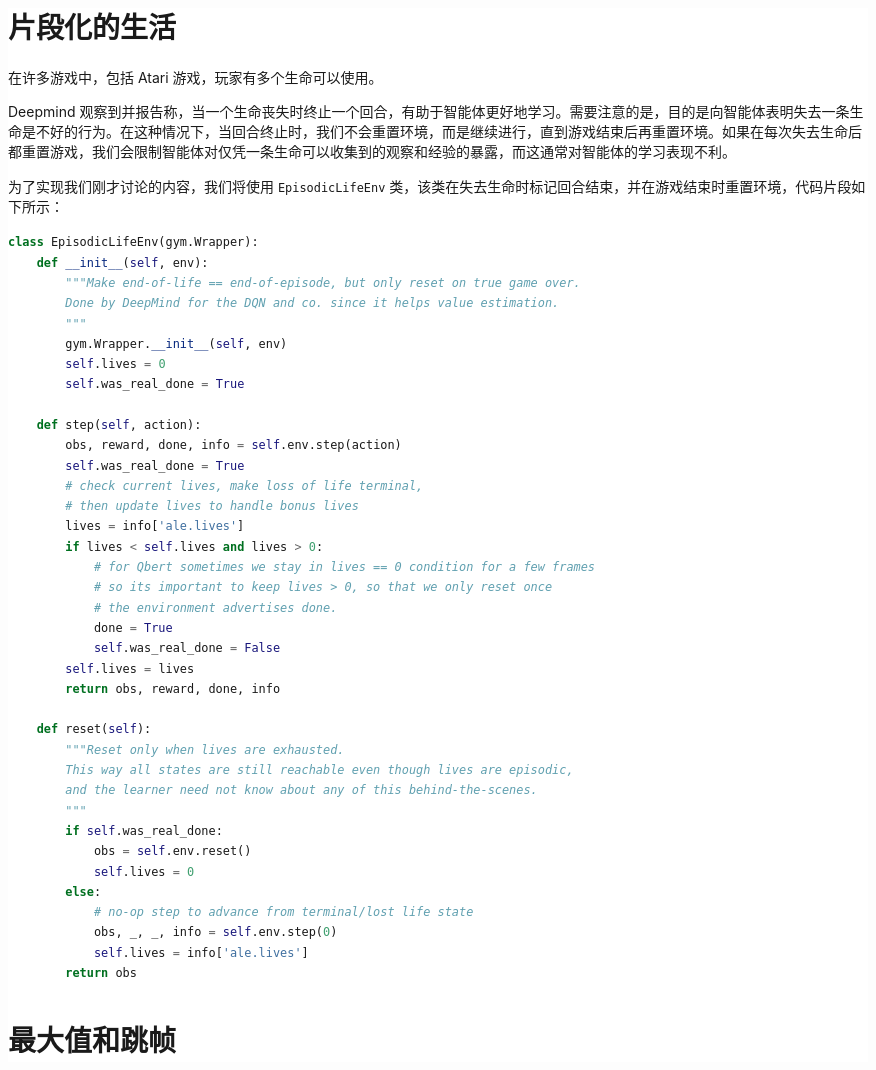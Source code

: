 # 片段化的生活

在许多游戏中，包括 Atari 游戏，玩家有多个生命可以使用。

Deepmind 观察到并报告称，当一个生命丧失时终止一个回合，有助于智能体更好地学习。需要注意的是，目的是向智能体表明失去一条生命是不好的行为。在这种情况下，当回合终止时，我们不会重置环境，而是继续进行，直到游戏结束后再重置环境。如果在每次失去生命后都重置游戏，我们会限制智能体对仅凭一条生命可以收集到的观察和经验的暴露，而这通常对智能体的学习表现不利。

为了实现我们刚才讨论的内容，我们将使用 `EpisodicLifeEnv` 类，该类在失去生命时标记回合结束，并在游戏结束时重置环境，代码片段如下所示：

```py
class EpisodicLifeEnv(gym.Wrapper):
    def __init__(self, env):
        """Make end-of-life == end-of-episode, but only reset on true game over.
        Done by DeepMind for the DQN and co. since it helps value estimation.
        """
        gym.Wrapper.__init__(self, env)
        self.lives = 0
        self.was_real_done = True

    def step(self, action):
        obs, reward, done, info = self.env.step(action)
        self.was_real_done = True
        # check current lives, make loss of life terminal,
        # then update lives to handle bonus lives
        lives = info['ale.lives']
        if lives < self.lives and lives > 0:
            # for Qbert sometimes we stay in lives == 0 condition for a few frames
            # so its important to keep lives > 0, so that we only reset once
            # the environment advertises done.
            done = True
            self.was_real_done = False
        self.lives = lives
        return obs, reward, done, info

    def reset(self):
        """Reset only when lives are exhausted.
        This way all states are still reachable even though lives are episodic,
        and the learner need not know about any of this behind-the-scenes.
        """
        if self.was_real_done:
            obs = self.env.reset()
            self.lives = 0
        else:
            # no-op step to advance from terminal/lost life state
            obs, _, _, info = self.env.step(0)
            self.lives = info['ale.lives']
        return obs
```

# 最大值和跳帧
